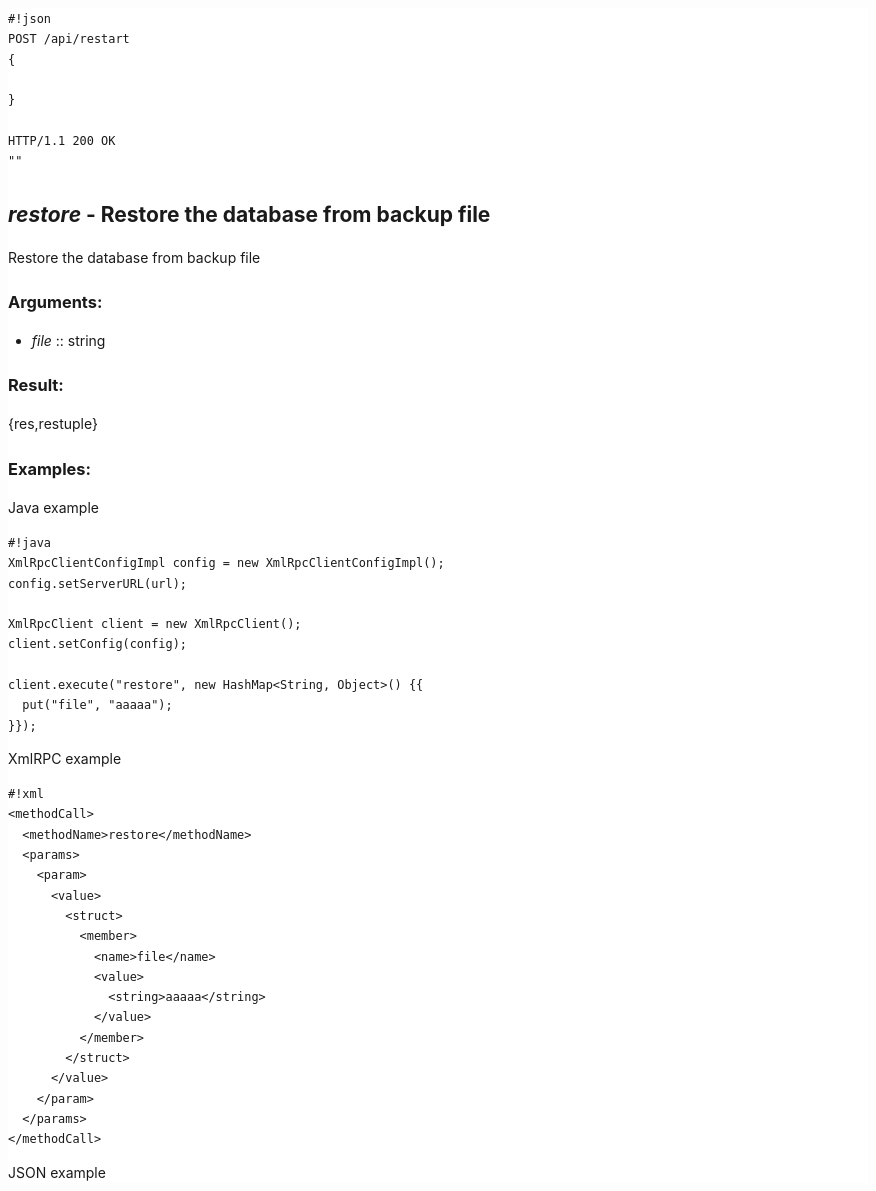 
    #!json
    POST /api/restart
    {
      
    }
    
    HTTP/1.1 200 OK
    ""

## *restore* - Restore the database from backup file


Restore the database from backup file

### Arguments:
- *file* :: string

### Result:
{res,restuple}
### Examples:
Java example


    #!java
    XmlRpcClientConfigImpl config = new XmlRpcClientConfigImpl();
    config.setServerURL(url);
    
    XmlRpcClient client = new XmlRpcClient();
    client.setConfig(config);
    
    client.execute("restore", new HashMap<String, Object>() {{
      put("file", "aaaaa");
    }});

XmlRPC example


    #!xml
    <methodCall>
      <methodName>restore</methodName>
      <params>
        <param>
          <value>
            <struct>
              <member>
                <name>file</name>
                <value>
                  <string>aaaaa</string>
                </value>
              </member>
            </struct>
          </value>
        </param>
      </params>
    </methodCall>
JSON example
